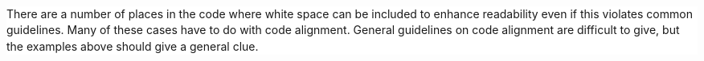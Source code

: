 There are a number of places in the code where white space can be included to enhance readability even if this violates common guidelines. Many of these cases have to do with code alignment. General guidelines on code alignment are difficult to give, but the examples above should give a general clue.
